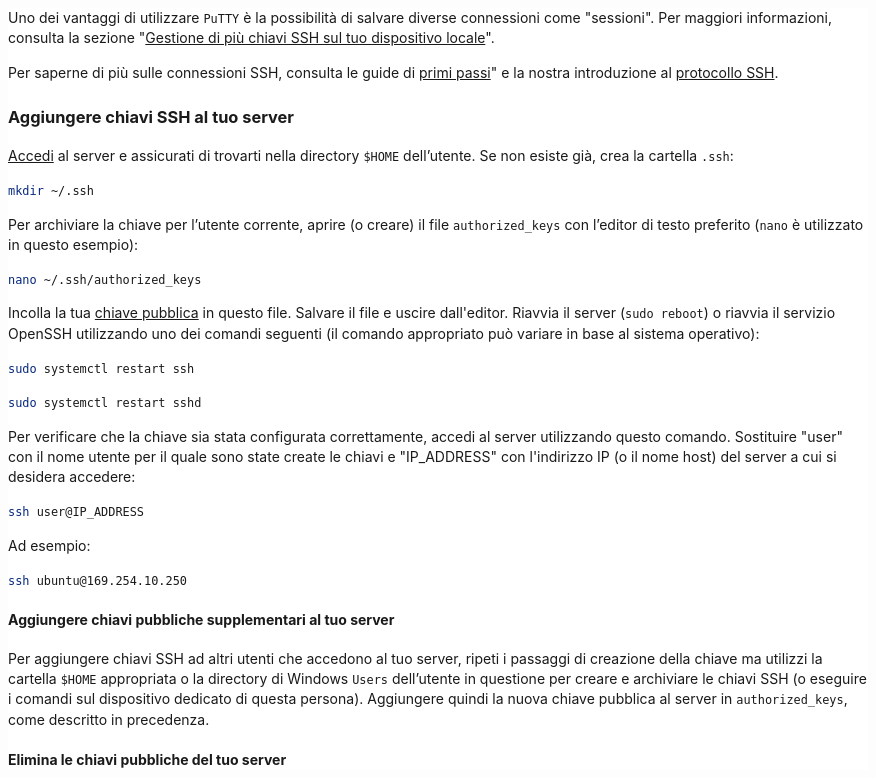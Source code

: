 Uno dei vantaggi di utilizzare `PuTTY` è la possibilità di salvare diverse connessioni come "sessioni". Per maggiori informazioni, consulta la sezione "[Gestione di più chiavi SSH sul tuo dispositivo locale](#puttykeys)".

Per saperne di più sulle connessioni SSH, consulta le guide di [primi passi](#getstarted)" e la nostra introduzione al [protocollo SSH](/pages/bare_metal_cloud/dedicated_servers/ssh_introduction).

### Aggiungere chiavi SSH al tuo server <a name="addserverkey"></a>

[Accedi](/pages/bare_metal_cloud/dedicated_servers/ssh_introduction) al server e assicurati di trovarti nella directory `$HOME` dell’utente. Se non esiste già, crea la cartella `.ssh`:

```bash
mkdir ~/.ssh
```

Per archiviare la chiave per l’utente corrente, aprire (o creare) il file `authorized_keys` con l’editor di testo preferito (`nano` è utilizzato in questo esempio):

```bash
nano ~/.ssh/authorized_keys
```

Incolla la tua [chiave pubblica](#publickey) in questo file. Salvare il file e uscire dall'editor. Riavvia il server (`sudo reboot`) o riavvia il servizio OpenSSH utilizzando uno dei comandi seguenti (il comando appropriato può variare in base al sistema operativo):

```bash
sudo systemctl restart ssh
```

```bash
sudo systemctl restart sshd
```

Per verificare che la chiave sia stata configurata correttamente, accedi al server utilizzando questo comando. Sostituire "user" con il nome utente per il quale sono state create le chiavi e "IP_ADDRESS" con l'indirizzo IP (o il nome host) del server a cui si desidera accedere:

```bash
ssh user@IP_ADDRESS
```

Ad esempio:

```bash
ssh ubuntu@169.254.10.250
```

#### Aggiungere chiavi pubbliche supplementari al tuo server

Per aggiungere chiavi SSH ad altri utenti che accedono al tuo server, ripeti i passaggi di creazione della chiave ma utilizzi la cartella `$HOME` appropriata o la directory di Windows `Users` dell’utente in questione per creare e archiviare le chiavi SSH (o eseguire i comandi sul dispositivo dedicato di questa persona). Aggiungere quindi la nuova chiave pubblica al server in `authorized_keys`, come descritto in precedenza.

#### Elimina le chiavi pubbliche del tuo server
